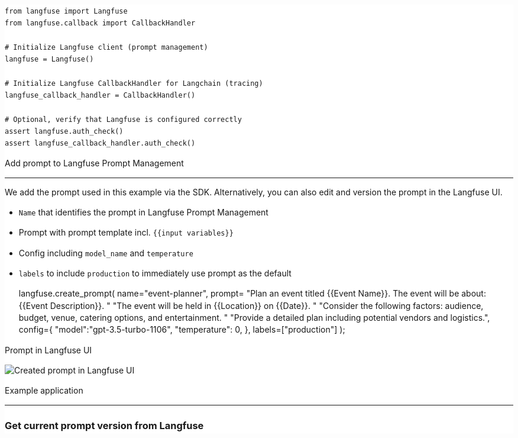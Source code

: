     from langfuse import Langfuse
    from langfuse.callback import CallbackHandler
     
    # Initialize Langfuse client (prompt management)
    langfuse = Langfuse()
     
    # Initialize Langfuse CallbackHandler for Langchain (tracing)
    langfuse_callback_handler = CallbackHandler()
     
    # Optional, verify that Langfuse is configured correctly
    assert langfuse.auth_check()
    assert langfuse_callback_handler.auth_check()

Add prompt to Langfuse Prompt Management[](#add-prompt-to-langfuse-prompt-management)

--------------------------------------------------------------------------------------

We add the prompt used in this example via the SDK. Alternatively, you can also edit and version the prompt in the Langfuse UI.

*   `Name` that identifies the prompt in Langfuse Prompt Management
*   Prompt with prompt template incl. `{{input variables}}`
*   Config including `model_name` and `temperature`
*   `labels` to include `production` to immediately use prompt as the default

    langfuse.create_prompt(
        name="event-planner",
        prompt=
        "Plan an event titled {{Event Name}}. The event will be about: {{Event Description}}. "
        "The event will be held in {{Location}} on {{Date}}. "
        "Consider the following factors: audience, budget, venue, catering options, and entertainment. "
        "Provide a detailed plan including potential vendors and logistics.",
        config={
            "model":"gpt-3.5-turbo-1106",
            "temperature": 0,
        },
        labels=["production"]
    );

Prompt in Langfuse UI

![Created prompt in Langfuse UI](https://langfuse.com/images/docs/prompt-management-langchain-prompt.png)

Example application[](#example-application)

--------------------------------------------

### Get current prompt version from Langfuse[](#get-current-prompt-version-from-langfuse)

